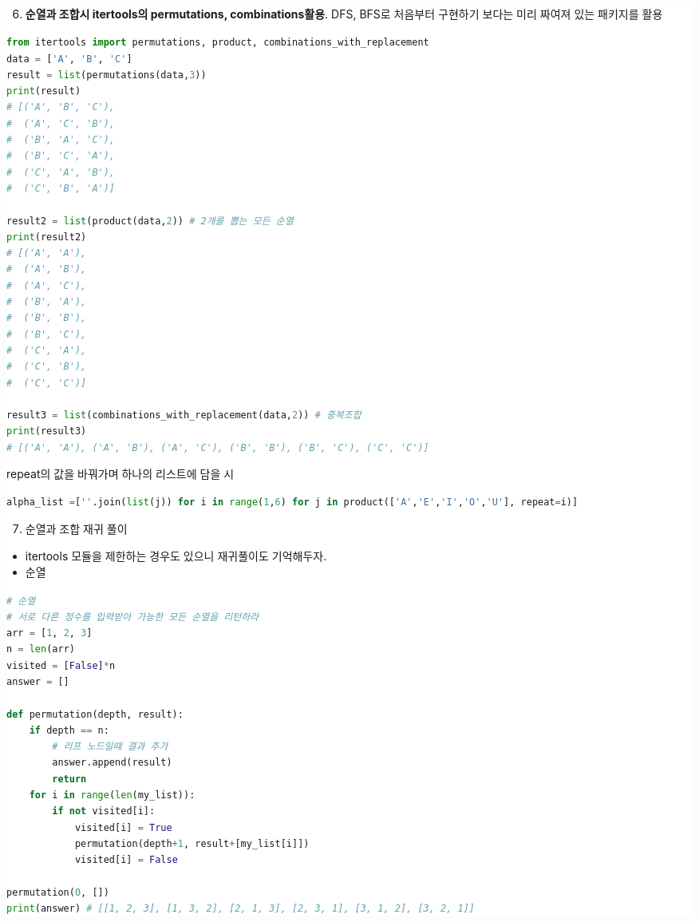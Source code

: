 6) **순열과 조합시 itertools의 permutations, combinations활용**. DFS, BFS로 처음부터 구현하기 보다는 미리 짜여져 있는 패키지를 활용

```python
from itertools import permutations, product, combinations_with_replacement
data = ['A', 'B', 'C']
result = list(permutations(data,3))
print(result)
# [('A', 'B', 'C'),
#  ('A', 'C', 'B'),
#  ('B', 'A', 'C'),
#  ('B', 'C', 'A'),
#  ('C', 'A', 'B'),
#  ('C', 'B', 'A')]

result2 = list(product(data,2)) # 2개를 뽑는 모든 순열
print(result2)
# [('A', 'A'),
#  ('A', 'B'),
#  ('A', 'C'),
#  ('B', 'A'),
#  ('B', 'B'),
#  ('B', 'C'),
#  ('C', 'A'),
#  ('C', 'B'),
#  ('C', 'C')]

result3 = list(combinations_with_replacement(data,2)) # 중복조합
print(result3)
# [('A', 'A'), ('A', 'B'), ('A', 'C'), ('B', 'B'), ('B', 'C'), ('C', 'C')]
```

repeat의 값을 바꿔가며 하나의 리스트에 담을 시
```python
alpha_list =[''.join(list(j)) for i in range(1,6) for j in product(['A','E','I','O','U'], repeat=i)]
```
7) 순열과 조합 재귀 풀이
- itertools 모듈을 제한하는 경우도 있으니 재귀풀이도 기억해두자.
- 순열

```python
# 순열
# 서로 다른 정수를 입력받아 가능한 모든 순열을 리턴하라
arr = [1, 2, 3]
n = len(arr)
visited = [False]*n
answer = []

def permutation(depth, result):
    if depth == n:
        # 리프 노드일때 결과 추가
        answer.append(result)
        return 
    for i in range(len(my_list)):
        if not visited[i]:
            visited[i] = True
            permutation(depth+1, result+[my_list[i]])
            visited[i] = False

permutation(0, []) 
print(answer) # [[1, 2, 3], [1, 3, 2], [2, 1, 3], [2, 3, 1], [3, 1, 2], [3, 2, 1]]
```
